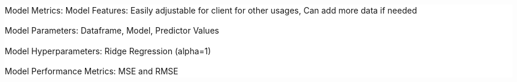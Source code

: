  
 Model Metrics: 
  Model Features: Easily adjustable for client for other usages, Can add more data if needed
  
  Model Parameters: Dataframe, Model, Predictor Values
  
  Model Hyperparameters: Ridge Regression (alpha=1)
  
  Model Performance Metrics: MSE and RMSE
  

